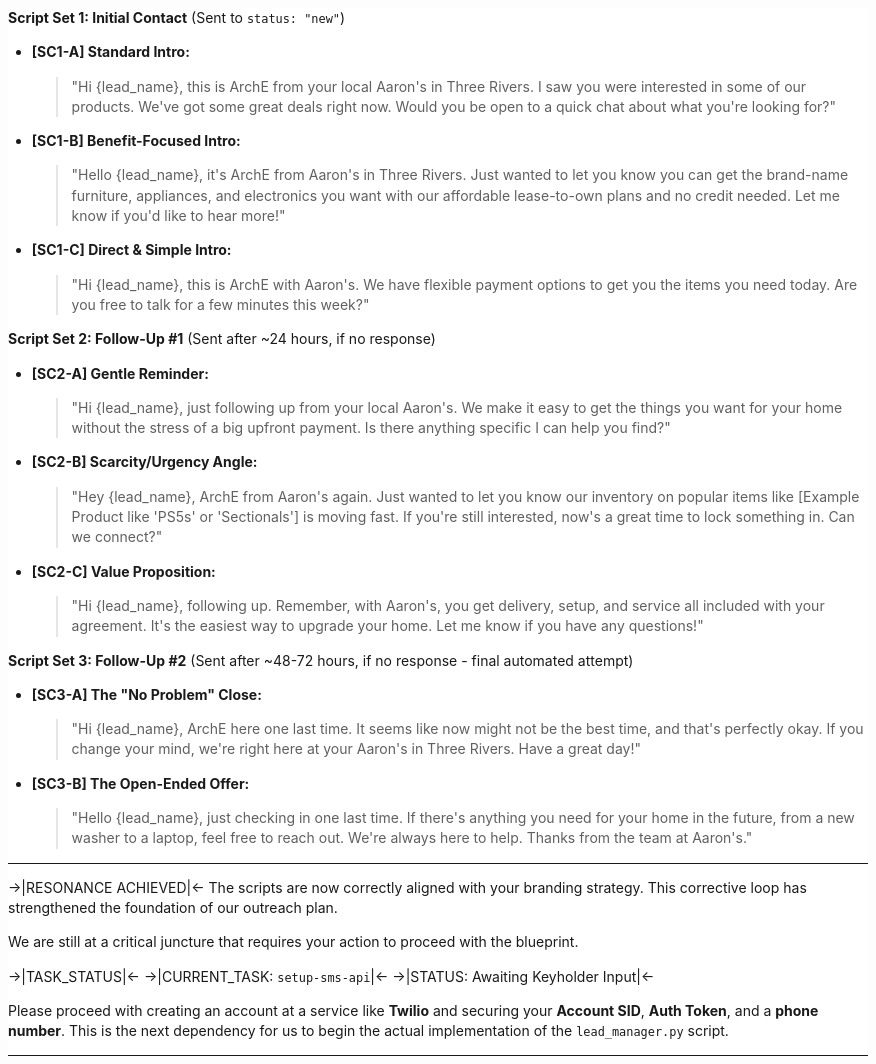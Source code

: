 **Script Set 1: Initial Contact** (Sent to `status: "new"`)

*   **[SC1-A] Standard Intro:**
    > "Hi {lead_name}, this is ArchE from your local Aaron's in Three Rivers. I saw you were interested in some of our products. We've got some great deals right now. Would you be open to a quick chat about what you're looking for?"

*   **[SC1-B] Benefit-Focused Intro:**
    > "Hello {lead_name}, it's ArchE from Aaron's in Three Rivers. Just wanted to let you know you can get the brand-name furniture, appliances, and electronics you want with our affordable lease-to-own plans and no credit needed. Let me know if you'd like to hear more!"

*   **[SC1-C] Direct & Simple Intro:**
    > "Hi {lead_name}, this is ArchE with Aaron's. We have flexible payment options to get you the items you need today. Are you free to talk for a few minutes this week?"

**Script Set 2: Follow-Up #1** (Sent after ~24 hours, if no response)

*   **[SC2-A] Gentle Reminder:**
    > "Hi {lead_name}, just following up from your local Aaron's. We make it easy to get the things you want for your home without the stress of a big upfront payment. Is there anything specific I can help you find?"

*   **[SC2-B] Scarcity/Urgency Angle:**
    > "Hey {lead_name}, ArchE from Aaron's again. Just wanted to let you know our inventory on popular items like [Example Product like 'PS5s' or 'Sectionals'] is moving fast. If you're still interested, now's a great time to lock something in. Can we connect?"

*   **[SC2-C] Value Proposition:**
    > "Hi {lead_name}, following up. Remember, with Aaron's, you get delivery, setup, and service all included with your agreement. It's the easiest way to upgrade your home. Let me know if you have any questions!"

**Script Set 3: Follow-Up #2** (Sent after ~48-72 hours, if no response - final automated attempt)

*   **[SC3-A] The "No Problem" Close:**
    > "Hi {lead_name}, ArchE here one last time. It seems like now might not be the best time, and that's perfectly okay. If you change your mind, we're right here at your Aaron's in Three Rivers. Have a great day!"

*   **[SC3-B] The Open-Ended Offer:**
    > "Hello {lead_name}, just checking in one last time. If there's anything you need for your home in the future, from a new washer to a laptop, feel free to reach out. We're always here to help. Thanks from the team at Aaron's."

---

->|RESONANCE ACHIEVED|<-
The scripts are now correctly aligned with your branding strategy. This corrective loop has strengthened the foundation of our outreach plan.

We are still at a critical juncture that requires your action to proceed with the blueprint.

->|TASK_STATUS|<-
->|CURRENT_TASK: `setup-sms-api`|<-
->|STATUS: Awaiting Keyholder Input|<-

Please proceed with creating an account at a service like **Twilio** and securing your **Account SID**, **Auth Token**, and a **phone number**. This is the next dependency for us to begin the actual implementation of the `lead_manager.py` script.

---